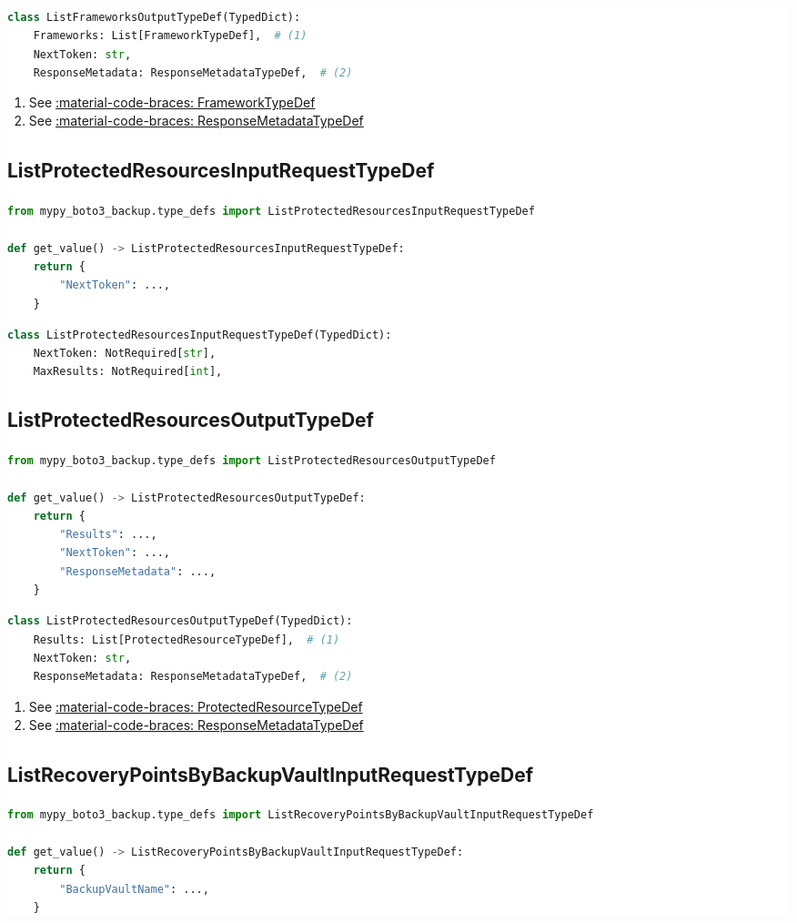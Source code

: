 ```python title="Definition"
class ListFrameworksOutputTypeDef(TypedDict):
    Frameworks: List[FrameworkTypeDef],  # (1)
    NextToken: str,
    ResponseMetadata: ResponseMetadataTypeDef,  # (2)
```

1. See [:material-code-braces: FrameworkTypeDef](./type_defs.md#frameworktypedef) 
2. See [:material-code-braces: ResponseMetadataTypeDef](./type_defs.md#responsemetadatatypedef) 
## ListProtectedResourcesInputRequestTypeDef

```python title="Usage Example"
from mypy_boto3_backup.type_defs import ListProtectedResourcesInputRequestTypeDef

def get_value() -> ListProtectedResourcesInputRequestTypeDef:
    return {
        "NextToken": ...,
    }
```

```python title="Definition"
class ListProtectedResourcesInputRequestTypeDef(TypedDict):
    NextToken: NotRequired[str],
    MaxResults: NotRequired[int],
```

## ListProtectedResourcesOutputTypeDef

```python title="Usage Example"
from mypy_boto3_backup.type_defs import ListProtectedResourcesOutputTypeDef

def get_value() -> ListProtectedResourcesOutputTypeDef:
    return {
        "Results": ...,
        "NextToken": ...,
        "ResponseMetadata": ...,
    }
```

```python title="Definition"
class ListProtectedResourcesOutputTypeDef(TypedDict):
    Results: List[ProtectedResourceTypeDef],  # (1)
    NextToken: str,
    ResponseMetadata: ResponseMetadataTypeDef,  # (2)
```

1. See [:material-code-braces: ProtectedResourceTypeDef](./type_defs.md#protectedresourcetypedef) 
2. See [:material-code-braces: ResponseMetadataTypeDef](./type_defs.md#responsemetadatatypedef) 
## ListRecoveryPointsByBackupVaultInputRequestTypeDef

```python title="Usage Example"
from mypy_boto3_backup.type_defs import ListRecoveryPointsByBackupVaultInputRequestTypeDef

def get_value() -> ListRecoveryPointsByBackupVaultInputRequestTypeDef:
    return {
        "BackupVaultName": ...,
    }
```

